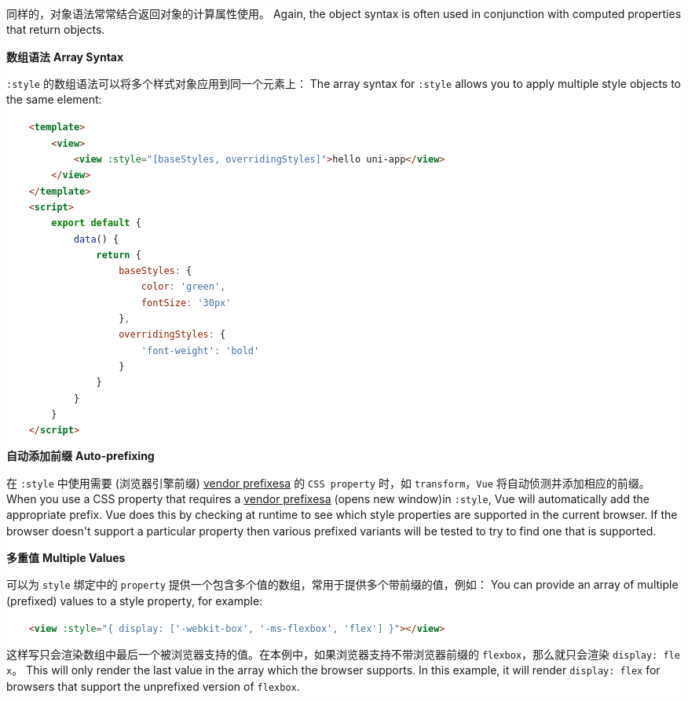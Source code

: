 同样的，对象语法常常结合返回对象的计算属性使用。
Again, the object syntax is often used in conjunction with computed properties that return objects.


**数组语法**
**Array Syntax**

`:style` 的数组语法可以将多个样式对象应用到同一个元素上：
The array syntax for `:style` allows you to apply multiple style objects to the same element:

```html
	<template>
		<view>
			<view :style="[baseStyles, overridingStyles]">hello uni-app</view>
		</view>
	</template>
	<script>
		export default {
			data() {
				return {
					baseStyles: {
						color: 'green',
						fontSize: '30px'
					},
					overridingStyles: {
						'font-weight': 'bold'
					}
				}
			}
		}
	</script>
```


**自动添加前缀**
**Auto-prefixing**

在 `:style` 中使用需要 (浏览器引擎前缀) 	[vendor prefixesa](https://developer.mozilla.org/en-US/docs/Glossary/Vendor_Prefix) 的 `CSS property` 时，如 `transform`，`Vue` 将自动侦测并添加相应的前缀。
When you use a CSS property that requires a [vendor prefixesa](https://developer.mozilla.org/en-US/docs/Glossary/Vendor_Prefix) (opens new window)in `:style`, Vue will automatically add the appropriate prefix. Vue does this by checking at runtime to see which style properties are supported in the current browser. If the browser doesn't support a particular property then various prefixed variants will be tested to try to find one that is supported.



**多重值**
**Multiple Values**

可以为 `style` 绑定中的 `property` 提供一个包含多个值的数组，常用于提供多个带前缀的值，例如：
You can provide an array of multiple (prefixed) values to a style property, for example:

```html
	<view :style="{ display: ['-webkit-box', '-ms-flexbox', 'flex'] }"></view>
```

这样写只会渲染数组中最后一个被浏览器支持的值。在本例中，如果浏览器支持不带浏览器前缀的 `flexbox`，那么就只会渲染 `display: flex`。
This will only render the last value in the array which the browser supports. In this example, it will render `display: flex` for browsers that support the unprefixed version of `flexbox`.
